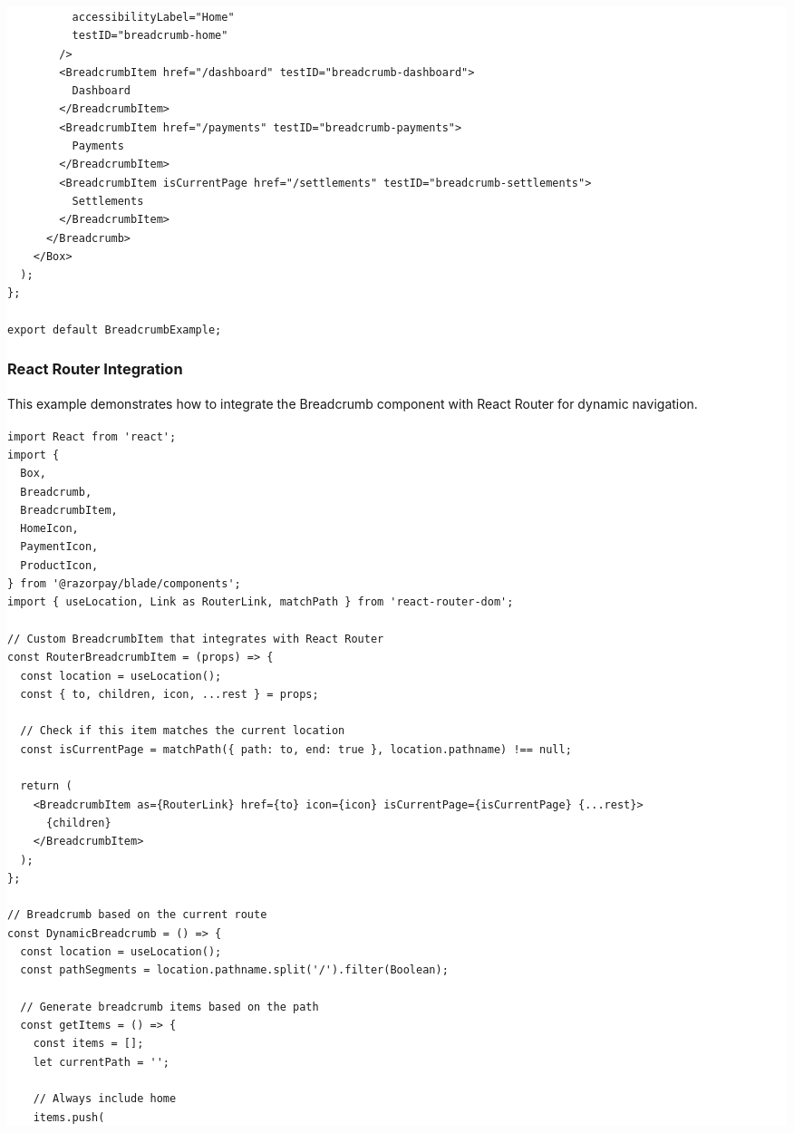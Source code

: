 ```tsx
          accessibilityLabel="Home"
          testID="breadcrumb-home"
        />
        <BreadcrumbItem href="/dashboard" testID="breadcrumb-dashboard">
          Dashboard
        </BreadcrumbItem>
        <BreadcrumbItem href="/payments" testID="breadcrumb-payments">
          Payments
        </BreadcrumbItem>
        <BreadcrumbItem isCurrentPage href="/settlements" testID="breadcrumb-settlements">
          Settlements
        </BreadcrumbItem>
      </Breadcrumb>
    </Box>
  );
};

export default BreadcrumbExample;
```

### React Router Integration

This example demonstrates how to integrate the Breadcrumb component with React Router for dynamic navigation.

```tsx
import React from 'react';
import {
  Box,
  Breadcrumb,
  BreadcrumbItem,
  HomeIcon,
  PaymentIcon,
  ProductIcon,
} from '@razorpay/blade/components';
import { useLocation, Link as RouterLink, matchPath } from 'react-router-dom';

// Custom BreadcrumbItem that integrates with React Router
const RouterBreadcrumbItem = (props) => {
  const location = useLocation();
  const { to, children, icon, ...rest } = props;

  // Check if this item matches the current location
  const isCurrentPage = matchPath({ path: to, end: true }, location.pathname) !== null;

  return (
    <BreadcrumbItem as={RouterLink} href={to} icon={icon} isCurrentPage={isCurrentPage} {...rest}>
      {children}
    </BreadcrumbItem>
  );
};

// Breadcrumb based on the current route
const DynamicBreadcrumb = () => {
  const location = useLocation();
  const pathSegments = location.pathname.split('/').filter(Boolean);

  // Generate breadcrumb items based on the path
  const getItems = () => {
    const items = [];
    let currentPath = '';

    // Always include home
    items.push(
```